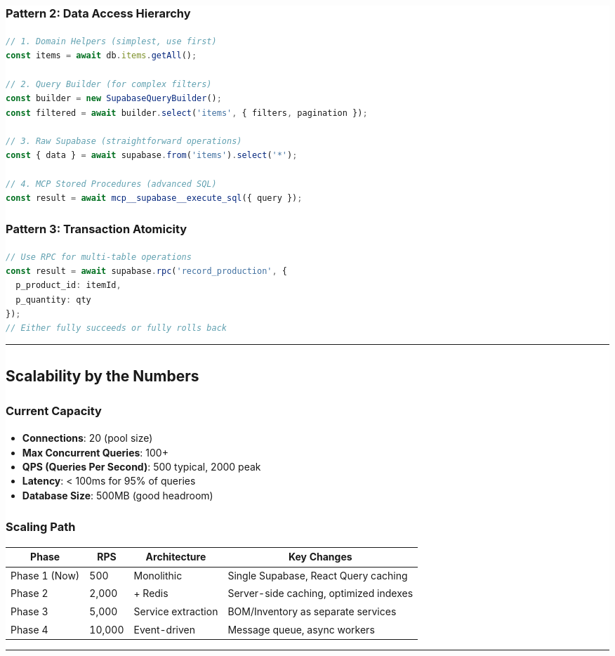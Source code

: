 ### Pattern 2: Data Access Hierarchy
```typescript
// 1. Domain Helpers (simplest, use first)
const items = await db.items.getAll();

// 2. Query Builder (for complex filters)
const builder = new SupabaseQueryBuilder();
const filtered = await builder.select('items', { filters, pagination });

// 3. Raw Supabase (straightforward operations)
const { data } = await supabase.from('items').select('*');

// 4. MCP Stored Procedures (advanced SQL)
const result = await mcp__supabase__execute_sql({ query });
```

### Pattern 3: Transaction Atomicity
```typescript
// Use RPC for multi-table operations
const result = await supabase.rpc('record_production', {
  p_product_id: itemId,
  p_quantity: qty
});
// Either fully succeeds or fully rolls back
```

---

## Scalability by the Numbers

### Current Capacity
- **Connections**: 20 (pool size)
- **Max Concurrent Queries**: 100+
- **QPS (Queries Per Second)**: 500 typical, 2000 peak
- **Latency**: < 100ms for 95% of queries
- **Database Size**: 500MB (good headroom)

### Scaling Path

| Phase | RPS | Architecture | Key Changes |
|-------|-----|--------------|-------------|
| Phase 1 (Now) | 500 | Monolithic | Single Supabase, React Query caching |
| Phase 2 | 2,000 | + Redis | Server-side caching, optimized indexes |
| Phase 3 | 5,000 | Service extraction | BOM/Inventory as separate services |
| Phase 4 | 10,000 | Event-driven | Message queue, async workers |

---
